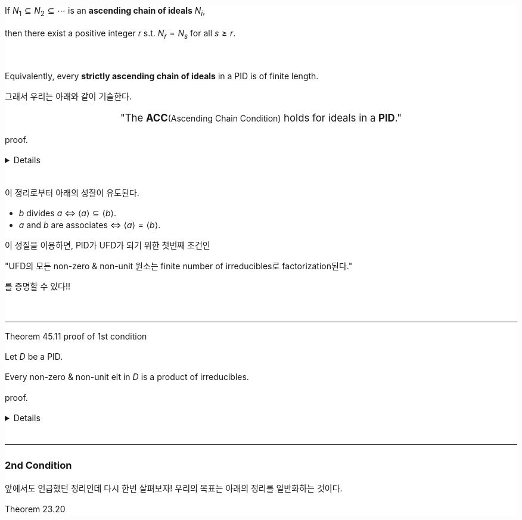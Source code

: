 If $N_1 \subseteq N_2 \subseteq \cdots$ is an **ascending chain of ideals** $N_i$,

then there exist a positive integer $r$ s.t. $N_r = N_s$ for all $s \ge r$.

<br>

Equivalently, every **strictly ascending chain of ideals** in a PID is of finite length.

</div>

그래서 우리는 아래와 같이 기술한다.

<div style="text-align:center">

<big>"The <b>ACC</b><small>(Ascending Chain Condition)</small> holds for ideals in a <b>PID</b>."</big>

</div>

<span class="statement-title">proof.</span><br>
<details></details>


<br>

이 정리로부터 아래의 성질이 유도된다.

- $b$ divides $a$ $\iff$ $\left< a \right> \subseteq \left< b \right>$.
- $a$ and $b$ are associates $\iff$ $\left< a \right> = \left< b \right>$.

이 성질을 이용하면, PID가 UFD가 되기 위한 첫번째 조건인

"UFD의 모든 non-zero & non-unit 원소는 finite number of irreducibles로 factorization된다."

를 증명할 수 있다!!

<br>
<hr>

<span class="statement-title">Theorem 45.11</span> proof of 1st condition<br>

<div class="statement" markdown="1">

Let $D$ be a PID.

Every non-zero & non-unit elt in $D$ is a product of irreducibles.

</div>

<span class="statement-title">proof.</span><br>

<details></details>

<br>
<hr>

### 2nd Condition

앞에서도 언급했던 정리인데 다시 한번 살펴보자! 우리의 목표는 아래의 정리를 일반화하는 것이다.

<span class="statement-title">Theorem 23.20</span><br>

<div class="statement" markdown="1">
